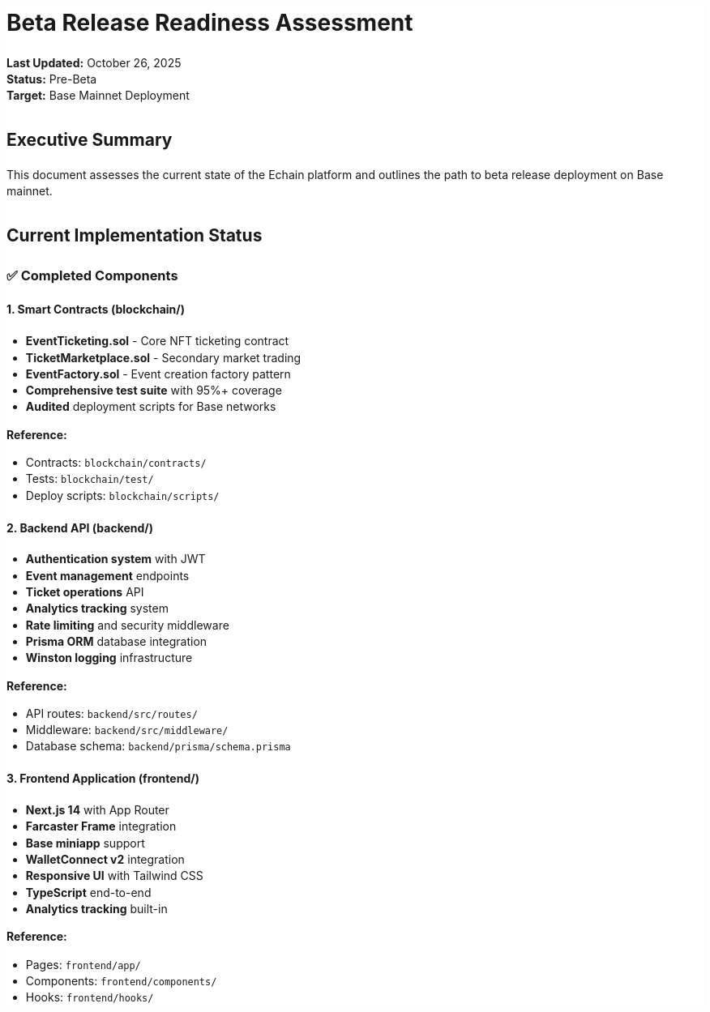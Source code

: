 # Beta Release Readiness Assessment
**Last Updated:** October 26, 2025  
**Status:** Pre-Beta  
**Target:** Base Mainnet Deployment

## Executive Summary

This document assesses the current state of the Echain platform and outlines the path to beta release deployment on Base mainnet.

## Current Implementation Status

### ✅ Completed Components

#### 1. Smart Contracts (blockchain/)
- **EventTicketing.sol** - Core NFT ticketing contract
- **TicketMarketplace.sol** - Secondary market trading
- **EventFactory.sol** - Event creation factory pattern
- **Comprehensive test suite** with 95%+ coverage
- **Audited** deployment scripts for Base networks

**Reference:**
- Contracts: `blockchain/contracts/`
- Tests: `blockchain/test/`
- Deploy scripts: `blockchain/scripts/`

#### 2. Backend API (backend/)
- **Authentication system** with JWT
- **Event management** endpoints
- **Ticket operations** API
- **Analytics tracking** system
- **Rate limiting** and security middleware
- **Prisma ORM** database integration
- **Winston logging** infrastructure

**Reference:**
- API routes: `backend/src/routes/`
- Middleware: `backend/src/middleware/`
- Database schema: `backend/prisma/schema.prisma`

#### 3. Frontend Application (frontend/)
- **Next.js 14** with App Router
- **Farcaster Frame** integration
- **Base miniapp** support
- **WalletConnect v2** integration
- **Responsive UI** with Tailwind CSS
- **TypeScript** end-to-end
- **Analytics tracking** built-in

**Reference:**
- Pages: `frontend/app/`
- Components: `frontend/components/`
- Hooks: `frontend/hooks/`
